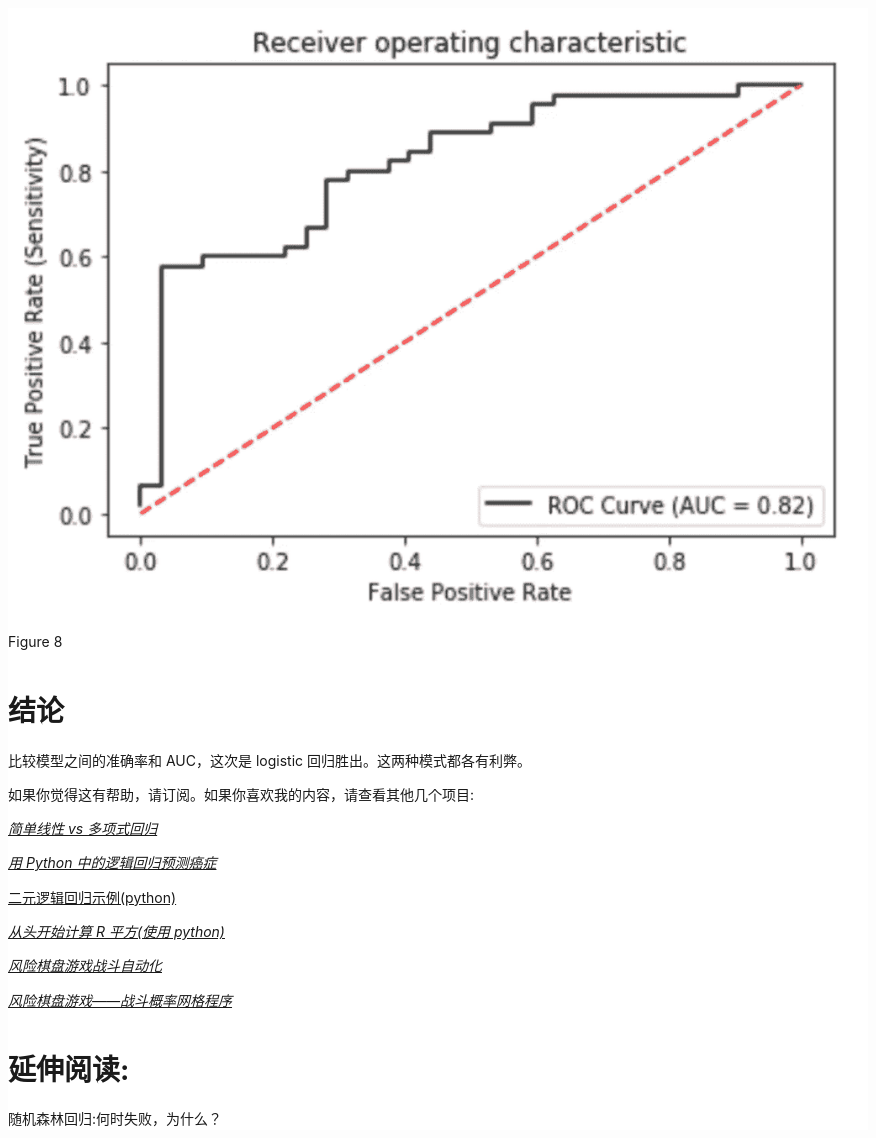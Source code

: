 ![](img/0176ce292d23d35ae9dc280c35b6204d.png)

Figure 8

# 结论

比较模型之间的准确率和 AUC，这次是 logistic 回归胜出。这两种模式都各有利弊。

如果你觉得这有帮助，请订阅。如果你喜欢我的内容，请查看其他几个项目:

[*简单线性 vs 多项式回归*](/linear-vs-polynomial-regression-walk-through-83ca4f2363a3)

[*用 Python 中的逻辑回归预测癌症*](/predicting-cancer-with-logistic-regression-in-python-7b203ace16bc)

[二元逻辑回归示例(python)](/univariate-logistic-regression-example-in-python-acbefde8cc14)

[*从头开始计算 R 平方(使用 python)*](/r-squared-recipe-5814995fa39a)

[*风险棋盘游戏战斗自动化*](https://medium.com/better-programming/risk-board-game-battle-automation-5e2d955cc9b3)

[*风险棋盘游戏——战斗概率网格程序*](https://medium.com/better-programming/risk-board-game-battle-probability-grid-program-f3073fb34e5c)

# 延伸阅读:

随机森林回归:何时失败，为什么？